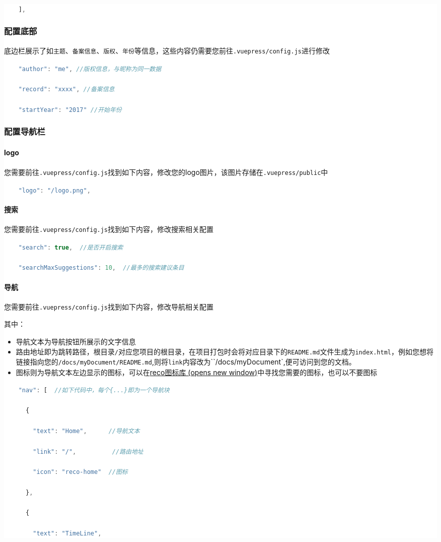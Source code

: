   ```js
      ],
  ```

  

  ### 配置底部

  底边栏展示了如`主题`、`备案信息`、`版权`、`年份`等信息，这些内容仍需要您前往`.vuepress/config.js`进行修改

  ```js
      "author": "me", //版权信息，与昵称为同一数据
  
      "record": "xxxx", //备案信息
  
      "startYear": "2017" //开始年份
  ```

  

  ### 配置导航栏

  #### logo

  您需要前往`.vuepress/config.js`找到如下内容，修改您的logo图片，该图片存储在`.vuepress/public`中

  ```js
      "logo": "/logo.png",
  ```

  

  #### 搜索

  您需要前往`.vuepress/config.js`找到如下内容，修改搜索相关配置

  ```js
      "search": true,  //是否开启搜索
  
      "searchMaxSuggestions": 10,  //最多的搜索建议条目
  ```

  

  #### 导航

  您需要前往`.vuepress/config.js`找到如下内容，修改导航相关配置

  其中：

  - 导航文本为导航按钮所展示的文字信息
  - 路由地址即为跳转路径，根目录`/`对应您项目的根目录，在项目打包时会将对应目录下的`README.md`文件生成为`index.html`，例如您想将链接指向您的`/docs/myDocument/README.md`,则将`link`内容改为``/docs/myDocument`,便可访问到您的文档。
  - 图标则为导航文本左边显示的图标，可以在[reco图标库 (opens new window)](https://links.jianshu.com/go?to=https%3A%2F%2Fvuepress-theme-reco.recoluan.com%2Fviews%2F1.x%2FconfigJs.html%23%E5%9B%BE%E6%A0%87)中寻找您需要的图标，也可以不要图标

  ```js
      "nav": [  //如下代码中，每个{...}即为一个导航块
  
        {
  
          "text": "Home",      //导航文本
  
          "link": "/",          //路由地址
  
          "icon": "reco-home"  //图标
  
        },
  
        {
  
          "text": "TimeLine",
  
  ```